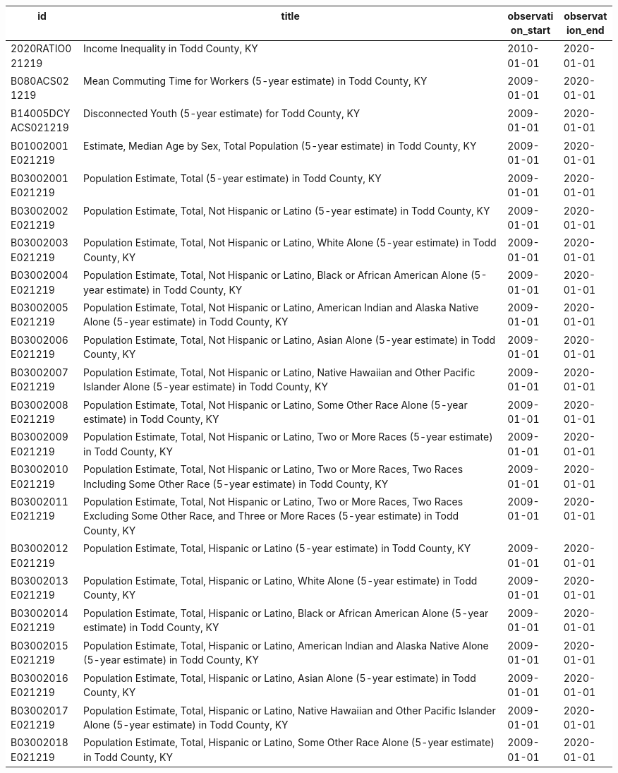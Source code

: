 | id                        | title                                                                                                                                                                    | observation_start   | observation_end   |
|---------------------------|--------------------------------------------------------------------------------------------------------------------------------------------------------------------------|---------------------|-------------------|
| 2020RATIO021219           | Income Inequality in Todd County, KY                                                                                                                                     | 2010-01-01          | 2020-01-01        |
| B080ACS021219             | Mean Commuting Time for Workers (5-year estimate) in Todd County, KY                                                                                                     | 2009-01-01          | 2020-01-01        |
| B14005DCYACS021219        | Disconnected Youth (5-year estimate) for Todd County, KY                                                                                                                 | 2009-01-01          | 2020-01-01        |
| B01002001E021219          | Estimate, Median Age by Sex, Total Population (5-year estimate) in Todd County, KY                                                                                       | 2009-01-01          | 2020-01-01        |
| B03002001E021219          | Population Estimate, Total (5-year estimate) in Todd County, KY                                                                                                          | 2009-01-01          | 2020-01-01        |
| B03002002E021219          | Population Estimate, Total, Not Hispanic or Latino (5-year estimate) in Todd County, KY                                                                                  | 2009-01-01          | 2020-01-01        |
| B03002003E021219          | Population Estimate, Total, Not Hispanic or Latino, White Alone (5-year estimate) in Todd County, KY                                                                     | 2009-01-01          | 2020-01-01        |
| B03002004E021219          | Population Estimate, Total, Not Hispanic or Latino, Black or African American Alone (5-year estimate) in Todd County, KY                                                 | 2009-01-01          | 2020-01-01        |
| B03002005E021219          | Population Estimate, Total, Not Hispanic or Latino, American Indian and Alaska Native Alone (5-year estimate) in Todd County, KY                                         | 2009-01-01          | 2020-01-01        |
| B03002006E021219          | Population Estimate, Total, Not Hispanic or Latino, Asian Alone (5-year estimate) in Todd County, KY                                                                     | 2009-01-01          | 2020-01-01        |
| B03002007E021219          | Population Estimate, Total, Not Hispanic or Latino, Native Hawaiian and Other Pacific Islander Alone (5-year estimate) in Todd County, KY                                | 2009-01-01          | 2020-01-01        |
| B03002008E021219          | Population Estimate, Total, Not Hispanic or Latino, Some Other Race Alone (5-year estimate) in Todd County, KY                                                           | 2009-01-01          | 2020-01-01        |
| B03002009E021219          | Population Estimate, Total, Not Hispanic or Latino, Two or More Races (5-year estimate) in Todd County, KY                                                               | 2009-01-01          | 2020-01-01        |
| B03002010E021219          | Population Estimate, Total, Not Hispanic or Latino, Two or More Races, Two Races Including Some Other Race (5-year estimate) in Todd County, KY                          | 2009-01-01          | 2020-01-01        |
| B03002011E021219          | Population Estimate, Total, Not Hispanic or Latino, Two or More Races, Two Races Excluding Some Other Race, and Three or More Races (5-year estimate) in Todd County, KY | 2009-01-01          | 2020-01-01        |
| B03002012E021219          | Population Estimate, Total, Hispanic or Latino (5-year estimate) in Todd County, KY                                                                                      | 2009-01-01          | 2020-01-01        |
| B03002013E021219          | Population Estimate, Total, Hispanic or Latino, White Alone (5-year estimate) in Todd County, KY                                                                         | 2009-01-01          | 2020-01-01        |
| B03002014E021219          | Population Estimate, Total, Hispanic or Latino, Black or African American Alone (5-year estimate) in Todd County, KY                                                     | 2009-01-01          | 2020-01-01        |
| B03002015E021219          | Population Estimate, Total, Hispanic or Latino, American Indian and Alaska Native Alone (5-year estimate) in Todd County, KY                                             | 2009-01-01          | 2020-01-01        |
| B03002016E021219          | Population Estimate, Total, Hispanic or Latino, Asian Alone (5-year estimate) in Todd County, KY                                                                         | 2009-01-01          | 2020-01-01        |
| B03002017E021219          | Population Estimate, Total, Hispanic or Latino, Native Hawaiian and Other Pacific Islander Alone (5-year estimate) in Todd County, KY                                    | 2009-01-01          | 2020-01-01        |
| B03002018E021219          | Population Estimate, Total, Hispanic or Latino, Some Other Race Alone (5-year estimate) in Todd County, KY                                                               | 2009-01-01          | 2020-01-01        |